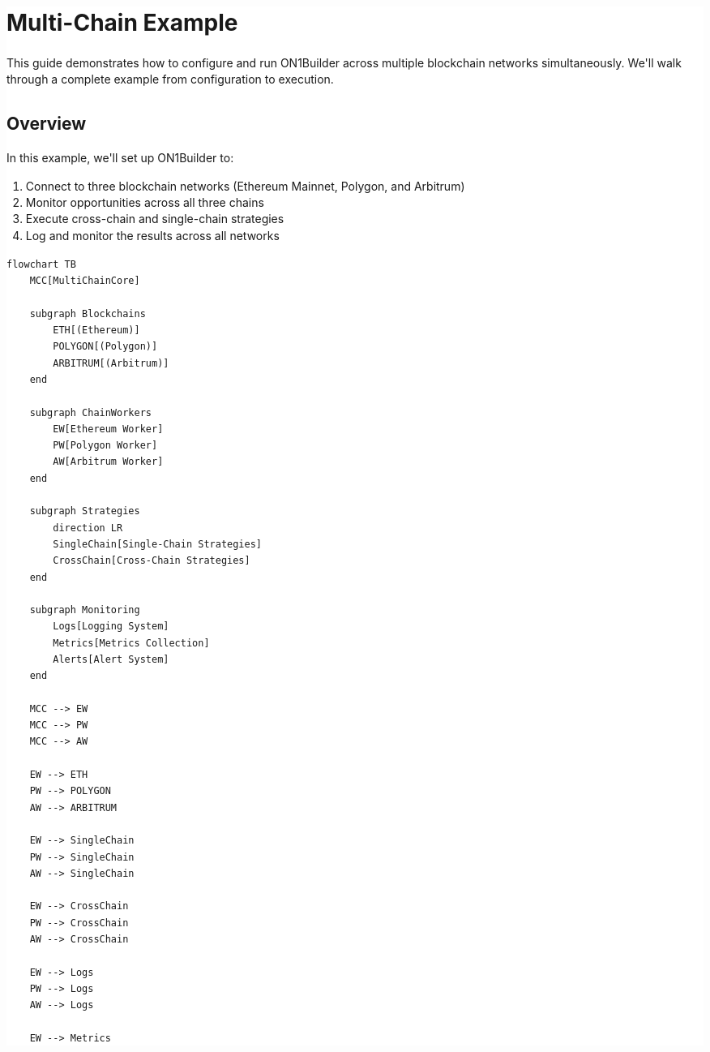 # Multi-Chain Example

This guide demonstrates how to configure and run ON1Builder across multiple blockchain networks simultaneously. We'll walk through a complete example from configuration to execution.

## Overview

In this example, we'll set up ON1Builder to:

1. Connect to three blockchain networks (Ethereum Mainnet, Polygon, and Arbitrum)
2. Monitor opportunities across all three chains
3. Execute cross-chain and single-chain strategies
4. Log and monitor the results across all networks

```mermaid
flowchart TB
    MCC[MultiChainCore]
    
    subgraph Blockchains
        ETH[(Ethereum)]
        POLYGON[(Polygon)]
        ARBITRUM[(Arbitrum)]
    end
    
    subgraph ChainWorkers
        EW[Ethereum Worker]
        PW[Polygon Worker]
        AW[Arbitrum Worker]
    end
    
    subgraph Strategies
        direction LR
        SingleChain[Single-Chain Strategies]
        CrossChain[Cross-Chain Strategies]
    end
    
    subgraph Monitoring
        Logs[Logging System]
        Metrics[Metrics Collection]
        Alerts[Alert System]
    end
    
    MCC --> EW
    MCC --> PW
    MCC --> AW
    
    EW --> ETH
    PW --> POLYGON
    AW --> ARBITRUM
    
    EW --> SingleChain
    PW --> SingleChain
    AW --> SingleChain
    
    EW --> CrossChain
    PW --> CrossChain
    AW --> CrossChain
    
    EW --> Logs
    PW --> Logs
    AW --> Logs
    
    EW --> Metrics
```